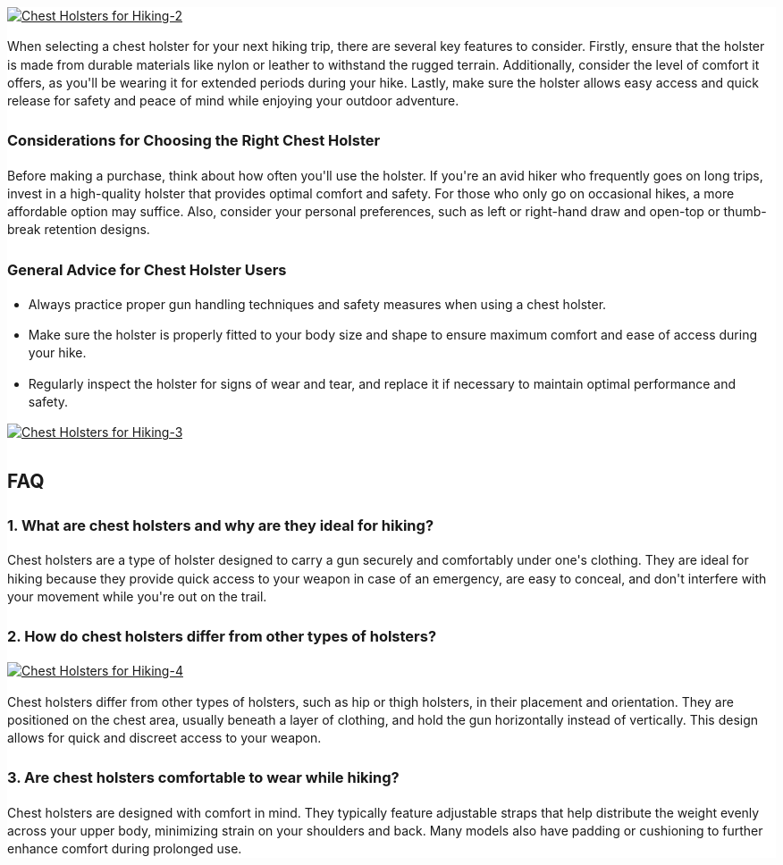 <div><a href="https://serp.ly/@universityofguns/amazon/chest-holsters-for-hiking?utm_source=universityofguns&utm_medium=website&utm_campaign=universityofguns.com&utm_content=chest-holsters-for-hiking&utm_term=chest-holsters-for-hiking-2"><img src="https://imagedelivery.net/vy2bglCGN6hEeWOnSe2c7A/Chest+Holsters+for+Hiking-2/public" alt="Chest Holsters for Hiking-2"></a></div>

When selecting a chest holster for your next hiking trip, there are several key features to consider. Firstly, ensure that the holster is made from durable materials like nylon or leather to withstand the rugged terrain. Additionally, consider the level of comfort it offers, as you'll be wearing it for extended periods during your hike. Lastly, make sure the holster allows easy access and quick release for safety and peace of mind while enjoying your outdoor adventure.

### Considerations for Choosing the Right Chest Holster

Before making a purchase, think about how often you'll use the holster. If you're an avid hiker who frequently goes on long trips, invest in a high-quality holster that provides optimal comfort and safety. For those who only go on occasional hikes, a more affordable option may suffice. Also, consider your personal preferences, such as left or right-hand draw and open-top or thumb-break retention designs.

### General Advice for Chest Holster Users

- Always practice proper gun handling techniques and safety measures when using a chest holster.

- Make sure the holster is properly fitted to your body size and shape to ensure maximum comfort and ease of access during your hike.

- Regularly inspect the holster for signs of wear and tear, and replace it if necessary to maintain optimal performance and safety.

<div><a href="https://serp.ly/@universityofguns/amazon/chest-holsters-for-hiking?utm_source=universityofguns&utm_medium=website&utm_campaign=universityofguns.com&utm_content=chest-holsters-for-hiking&utm_term=chest-holsters-for-hiking-3"><img src="https://imagedelivery.net/vy2bglCGN6hEeWOnSe2c7A/Chest+Holsters+for+Hiking-3/public" alt="Chest Holsters for Hiking-3"></a></div>

## FAQ

### 1. What are chest holsters and why are they ideal for hiking?

Chest holsters are a type of holster designed to carry a gun securely and comfortably under one's clothing. They are ideal for hiking because they provide quick access to your weapon in case of an emergency, are easy to conceal, and don't interfere with your movement while you're out on the trail.

### 2. How do chest holsters differ from other types of holsters?

<div><a href="https://serp.ly/@universityofguns/amazon/chest-holsters-for-hiking?utm_source=universityofguns&utm_medium=website&utm_campaign=universityofguns.com&utm_content=chest-holsters-for-hiking&utm_term=chest-holsters-for-hiking-4"><img src="https://imagedelivery.net/vy2bglCGN6hEeWOnSe2c7A/Chest+Holsters+for+Hiking-4/public" alt="Chest Holsters for Hiking-4"></a></div>

Chest holsters differ from other types of holsters, such as hip or thigh holsters, in their placement and orientation. They are positioned on the chest area, usually beneath a layer of clothing, and hold the gun horizontally instead of vertically. This design allows for quick and discreet access to your weapon.

### 3. Are chest holsters comfortable to wear while hiking?

Chest holsters are designed with comfort in mind. They typically feature adjustable straps that help distribute the weight evenly across your upper body, minimizing strain on your shoulders and back. Many models also have padding or cushioning to further enhance comfort during prolonged use.
